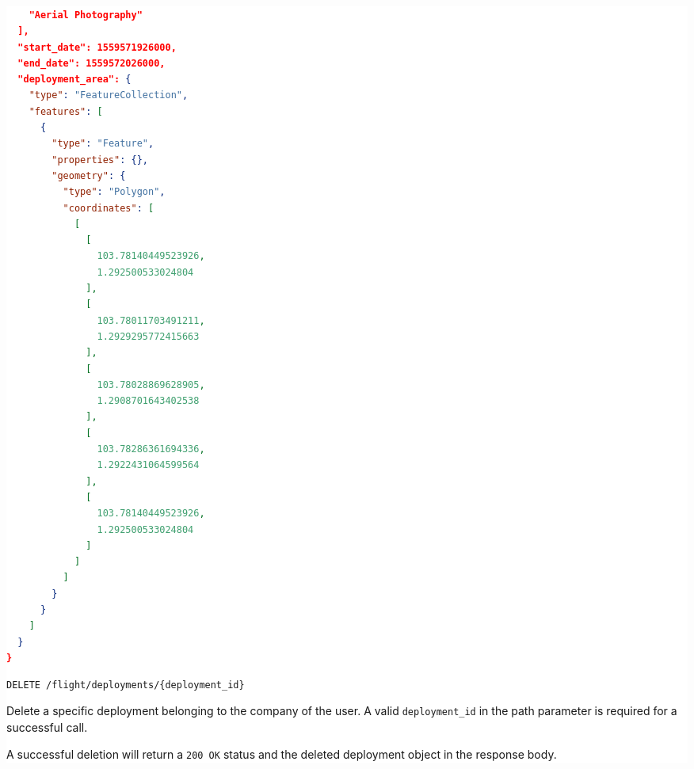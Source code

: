 ```json
    "Aerial Photography"
  ],
  "start_date": 1559571926000,
  "end_date": 1559572026000,
  "deployment_area": {
    "type": "FeatureCollection",
    "features": [
      {
        "type": "Feature",
        "properties": {},
        "geometry": {
          "type": "Polygon",
          "coordinates": [
            [
              [
                103.78140449523926,
                1.292500533024804
              ],
              [
                103.78011703491211,
                1.2929295772415663
              ],
              [
                103.78028869628905,
                1.2908701643402538
              ],
              [
                103.78286361694336,
                1.2922431064599564
              ],
              [
                103.78140449523926,
                1.292500533024804
              ]
            ]
          ]
        }
      }
    ]
  }
}
```

`DELETE /flight/deployments/{deployment_id}`

Delete a specific deployment belonging to the company of the user. A valid `deployment_id` in the path parameter is required for a successful call.

A successful deletion will return a `200 OK` status and the deleted deployment object in the response body.

<div></div>